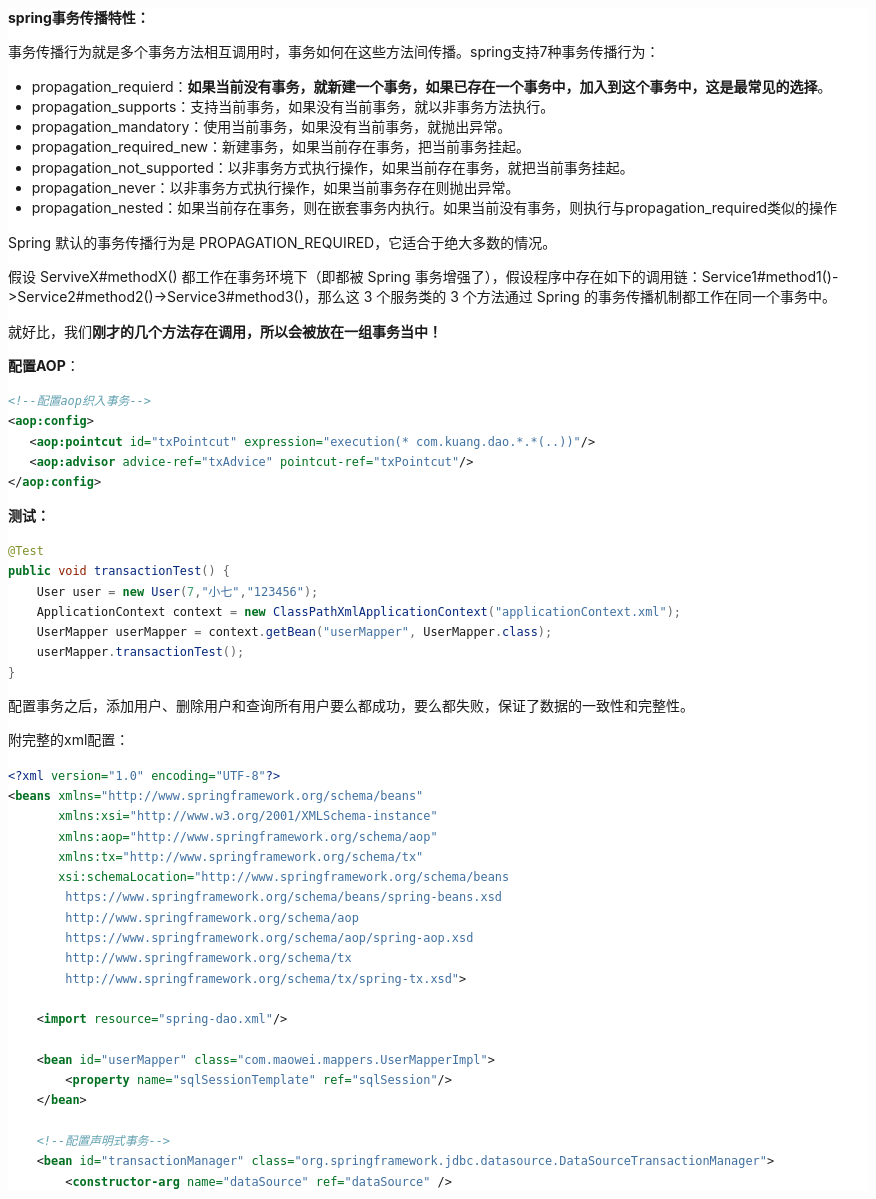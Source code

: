 **spring事务传播特性：**

事务传播行为就是多个事务方法相互调用时，事务如何在这些方法间传播。spring支持7种事务传播行为：

- propagation_requierd：**如果当前没有事务，就新建一个事务，如果已存在一个事务中，加入到这个事务中，这是最常见的选择**。
- propagation_supports：支持当前事务，如果没有当前事务，就以非事务方法执行。
- propagation_mandatory：使用当前事务，如果没有当前事务，就抛出异常。
- propagation_required_new：新建事务，如果当前存在事务，把当前事务挂起。
- propagation_not_supported：以非事务方式执行操作，如果当前存在事务，就把当前事务挂起。
- propagation_never：以非事务方式执行操作，如果当前事务存在则抛出异常。
- propagation_nested：如果当前存在事务，则在嵌套事务内执行。如果当前没有事务，则执行与propagation_required类似的操作

Spring 默认的事务传播行为是 PROPAGATION_REQUIRED，它适合于绝大多数的情况。

假设 ServiveX#methodX() 都工作在事务环境下（即都被 Spring 事务增强了），假设程序中存在如下的调用链：Service1#method1()->Service2#method2()->Service3#method3()，那么这 3 个服务类的 3 个方法通过 Spring 的事务传播机制都工作在同一个事务中。

就好比，我们**刚才的几个方法存在调用，所以会被放在一组事务当中！**



**配置AOP**：

```xml
<!--配置aop织入事务-->
<aop:config>
   <aop:pointcut id="txPointcut" expression="execution(* com.kuang.dao.*.*(..))"/>
   <aop:advisor advice-ref="txAdvice" pointcut-ref="txPointcut"/>
</aop:config>
```



**测试：**

```java
@Test
public void transactionTest() {
    User user = new User(7,"小七","123456");
    ApplicationContext context = new ClassPathXmlApplicationContext("applicationContext.xml");
    UserMapper userMapper = context.getBean("userMapper", UserMapper.class);
    userMapper.transactionTest();
}
```

配置事务之后，添加用户、删除用户和查询所有用户要么都成功，要么都失败，保证了数据的一致性和完整性。

附完整的xml配置：

```xml
<?xml version="1.0" encoding="UTF-8"?>
<beans xmlns="http://www.springframework.org/schema/beans"
       xmlns:xsi="http://www.w3.org/2001/XMLSchema-instance"
       xmlns:aop="http://www.springframework.org/schema/aop"
       xmlns:tx="http://www.springframework.org/schema/tx"
       xsi:schemaLocation="http://www.springframework.org/schema/beans
        https://www.springframework.org/schema/beans/spring-beans.xsd
        http://www.springframework.org/schema/aop
        https://www.springframework.org/schema/aop/spring-aop.xsd
        http://www.springframework.org/schema/tx
        http://www.springframework.org/schema/tx/spring-tx.xsd">

    <import resource="spring-dao.xml"/>

    <bean id="userMapper" class="com.maowei.mappers.UserMapperImpl">
        <property name="sqlSessionTemplate" ref="sqlSession"/>
    </bean>

    <!--配置声明式事务-->
    <bean id="transactionManager" class="org.springframework.jdbc.datasource.DataSourceTransactionManager">
        <constructor-arg name="dataSource" ref="dataSource" />
```
